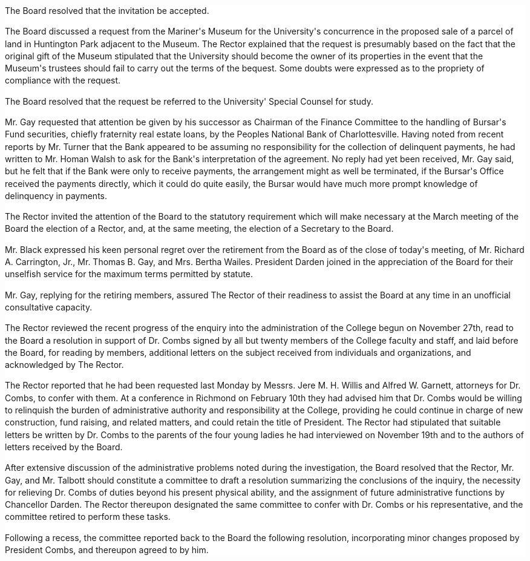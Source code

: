 The Board resolved that the invitation be accepted.

The Board discussed a request from the Mariner's Museum for the University's concurrence in the proposed sale of a parcel of land in Huntington Park adjacent to the Museum. The Rector explained that the request is presumably based on the fact that the original gift of the Museum stipulated that the University should become the owner of its properties in the event that the Museum's trustees should fail to carry out the terms of the bequest. Some doubts were expressed as to the propriety of compliance with the request.

The Board resolved that the request be referred to the University' Special Counsel for study.

Mr. Gay requested that attention be given by his successor as Chairman of the Finance Committee to the handling of Bursar's Fund securities, chiefly fraternity real estate loans, by the Peoples National Bank of Charlottesville. Having noted from recent reports by Mr. Turner that the Bank appeared to be assuming no responsibility for the collection of delinquent payments, he had written to Mr. Homan Walsh to ask for the Bank's interpretation of the agreement. No reply had yet been received, Mr. Gay said, but he felt that if the Bank were only to receive payments, the arrangement might as well be terminated, if the Bursar's Office received the payments directly, which it could do quite easily, the Bursar would have much more prompt knowledge of delinquency in payments.

The Rector invited the attention of the Board to the statutory requirement which will make necessary at the March meeting of the Board the election of a Rector, and, at the same meeting, the election of a Secretary to the Board.

Mr. Black expressed his keen personal regret over the retirement from the Board as of the close of today's meeting, of Mr. Richard A. Carrington, Jr., Mr. Thomas B. Gay, and Mrs. Bertha Wailes. President Darden joined in the appreciation of the Board for their unselfish service for the maximum terms permitted by statute.

Mr. Gay, replying for the retiring members, assured The Rector of their readiness to assist the Board at any time in an unofficial consultative capacity.

The Rector reviewed the recent progress of the enquiry into the administration of the College begun on November 27th, read to the Board a resolution in support of Dr. Combs signed by all but twenty members of the College faculty and staff, and laid before the Board, for reading by members, additional letters on the subject received from individuals and organizations, and acknowledged by The Rector.

The Rector reported that he had been requested last Monday by Messrs. Jere M. H. Willis and Alfred W. Garnett, attorneys for Dr. Combs, to confer with them. At a conference in Richmond on February 10th they had advised him that Dr. Combs would be willing to relinquish the burden of administrative authority and responsibility at the College, providing he could continue in charge of new construction, fund raising, and related matters, and could retain the title of President. The Rector had stipulated that suitable letters be written by Dr. Combs to the parents of the four young ladies he had interviewed on November 19th and to the authors of letters received by the Board.

After extensive discussion of the administrative problems noted during the investigation, the Board resolved that the Rector, Mr. Gay, and Mr. Talbott should constitute a committee to draft a resolution summarizing the conclusions of the inquiry, the necessity for relieving Dr. Combs of duties beyond his present physical ability, and the assignment of future administrative functions by Chancellor Darden. The Rector thereupon designated the same committee to confer with Dr. Combs or his representative, and the committee retired to perform these tasks.

Following a recess, the committee reported back to the Board the following resolution, incorporating minor changes proposed by President Combs, and thereupon agreed to by him.

